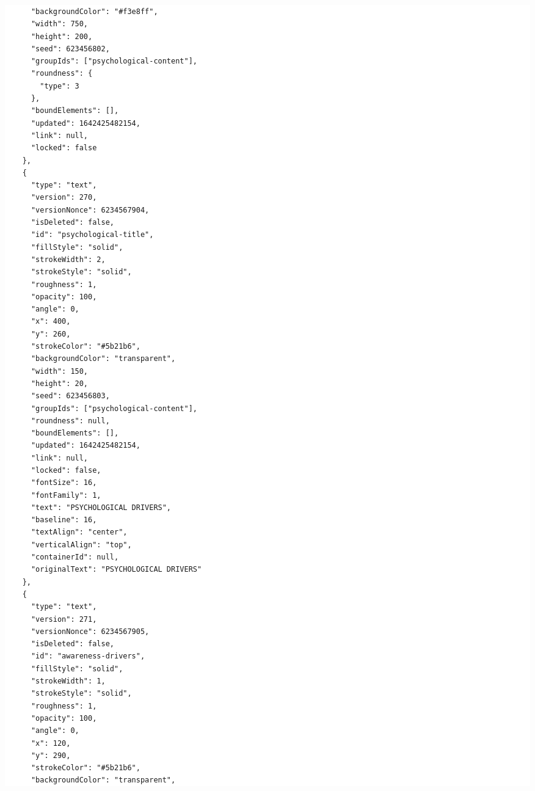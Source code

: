 ```excalidraw
      "backgroundColor": "#f3e8ff",
      "width": 750,
      "height": 200,
      "seed": 623456802,
      "groupIds": ["psychological-content"],
      "roundness": {
        "type": 3
      },
      "boundElements": [],
      "updated": 1642425482154,
      "link": null,
      "locked": false
    },
    {
      "type": "text",
      "version": 270,
      "versionNonce": 6234567904,
      "isDeleted": false,
      "id": "psychological-title",
      "fillStyle": "solid",
      "strokeWidth": 2,
      "strokeStyle": "solid",
      "roughness": 1,
      "opacity": 100,
      "angle": 0,
      "x": 400,
      "y": 260,
      "strokeColor": "#5b21b6",
      "backgroundColor": "transparent",
      "width": 150,
      "height": 20,
      "seed": 623456803,
      "groupIds": ["psychological-content"],
      "roundness": null,
      "boundElements": [],
      "updated": 1642425482154,
      "link": null,
      "locked": false,
      "fontSize": 16,
      "fontFamily": 1,
      "text": "PSYCHOLOGICAL DRIVERS",
      "baseline": 16,
      "textAlign": "center",
      "verticalAlign": "top",
      "containerId": null,
      "originalText": "PSYCHOLOGICAL DRIVERS"
    },
    {
      "type": "text",
      "version": 271,
      "versionNonce": 6234567905,
      "isDeleted": false,
      "id": "awareness-drivers",
      "fillStyle": "solid",
      "strokeWidth": 1,
      "strokeStyle": "solid",
      "roughness": 1,
      "opacity": 100,
      "angle": 0,
      "x": 120,
      "y": 290,
      "strokeColor": "#5b21b6",
      "backgroundColor": "transparent",
```